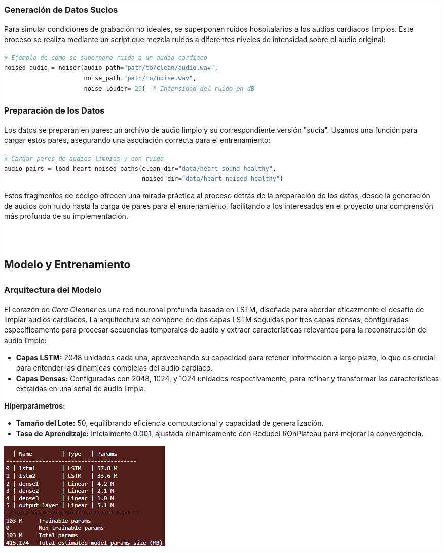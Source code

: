 
### Generación de Datos Sucios

Para simular condiciones de grabación no ideales, se superponen ruidos hospitalarios a los audios cardiacos limpios. Este proceso se realiza mediante un script que mezcla ruidos a diferentes niveles de intensidad sobre el audio original:

```python
# Ejemplo de cómo se superpone ruido a un audio cardiaco
noised_audio = noiser(audio_path="path/to/clean/audio.wav",
                      noise_path="path/to/noise.wav",
                      noise_louder=-20)  # Intensidad del ruido en dB
```

### Preparación de los Datos

Los datos se preparan en pares: un archivo de audio limpio y su correspondiente versión "sucia". Usamos una función para cargar estos pares, asegurando una asociación correcta para el entrenamiento:

```python
# Cargar pares de audios limpios y con ruido
audio_pairs = load_heart_noised_paths(clean_dir="data/heart_sound_healthy",
                                      noised_dir="data/heart_noised_healthy")
```

Estos fragmentos de código ofrecen una mirada práctica al proceso detrás de la preparación de los datos, desde la generación de audios con ruido hasta la carga de pares para el entrenamiento, facilitando a los interesados en el proyecto una comprensión más profunda de su implementación.
<br>
<br>
<br>



## Modelo y Entrenamiento

### Arquitectura del Modelo

El corazón de *Cora Cleaner* es una red neuronal profunda basada en LSTM, diseñada para abordar eficazmente el desafío de limpiar audios cardiacos. La arquitectura se compone de dos capas LSTM seguidas por tres capas densas, configuradas específicamente para procesar secuencias temporales de audio y extraer características relevantes para la reconstrucción del audio limpio:

- **Capas LSTM:** 2048 unidades cada una, aprovechando su capacidad para retener información a largo plazo, lo que es crucial para entender las dinámicas complejas del audio cardiaco.
- **Capas Densas:** Configuradas con 2048, 1024, y 1024 unidades respectivamente, para refinar y transformar las características extraídas en una señal de audio limpia.

**Hiperparámetros:**
- **Tamaño del Lote:** 50, equilibrando eficiencia computacional y capacidad de generalización.
- **Tasa de Aprendizaje:** Inicialmente 0.001, ajustada dinámicamente con ReduceLROnPlateau para mejorar la convergencia.

![](imgs/model.png?raw=true "Cora Cleaner Model") 
